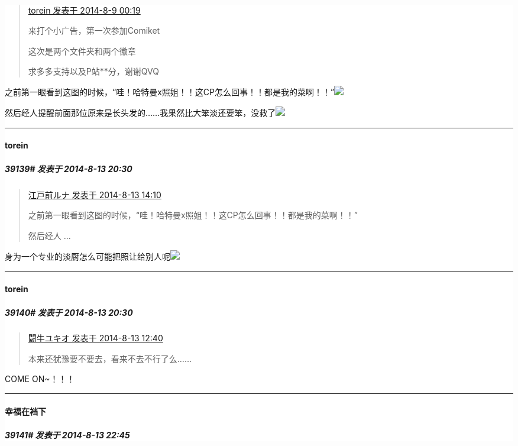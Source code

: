 

<blockquote><a href="httphttps://bbs.saraba1st.com/2b/forum.php?mod=redirect&amp;goto=findpost&amp;pid=26274183&amp;ptid=821720" target="_blank">torein 发表于 2014-8-9 00:19</a>

来打个小广告，第一次参加Comiket

这次是两个文件夹和两个徽章

求多多支持以及P站**分，谢谢QVQ</blockquote>
之前第一眼看到这图的时候，“哇！哈特曼x照姐！！这CP怎么回事！！都是我的菜啊！！”<img src="https://static.saraba1st.com/image/smiley/dym/151.gif" referrerpolicy="no-referrer">


然后经人提醒前面那位原来是长头发的……我果然比大笨淡还要笨，没救了<img src="https://static.saraba1st.com/image/smiley/nq/010.gif" referrerpolicy="no-referrer">







-----

####  torein  
##### 39139#       发表于 2014-8-13 20:30



<blockquote><a href="httphttps://bbs.saraba1st.com/2b/forum.php?mod=redirect&amp;goto=findpost&amp;pid=26314650&amp;ptid=821720" target="_blank">江戸前ルナ 发表于 2014-8-13 14:10</a>

之前第一眼看到这图的时候，“哇！哈特曼x照姐！！这CP怎么回事！！都是我的菜啊！！”


然后经人 ...</blockquote>
身为一个专业的淡厨怎么可能把照让给别人呢<img src="https://static.saraba1st.com/image/smiley/face/07.gif" referrerpolicy="no-referrer">







-----

####  torein  
##### 39140#       发表于 2014-8-13 20:30



<blockquote><a href="httphttps://bbs.saraba1st.com/2b/forum.php?mod=redirect&amp;goto=findpost&amp;pid=26313693&amp;ptid=821720" target="_blank">闘牛ユキオ 发表于 2014-8-13 12:40</a>

本来还犹豫要不要去，看来不去不行了么……</blockquote>
COME ON~！！！







-----

####  幸福在裆下  
##### 39141#       发表于 2014-8-13 22:45
